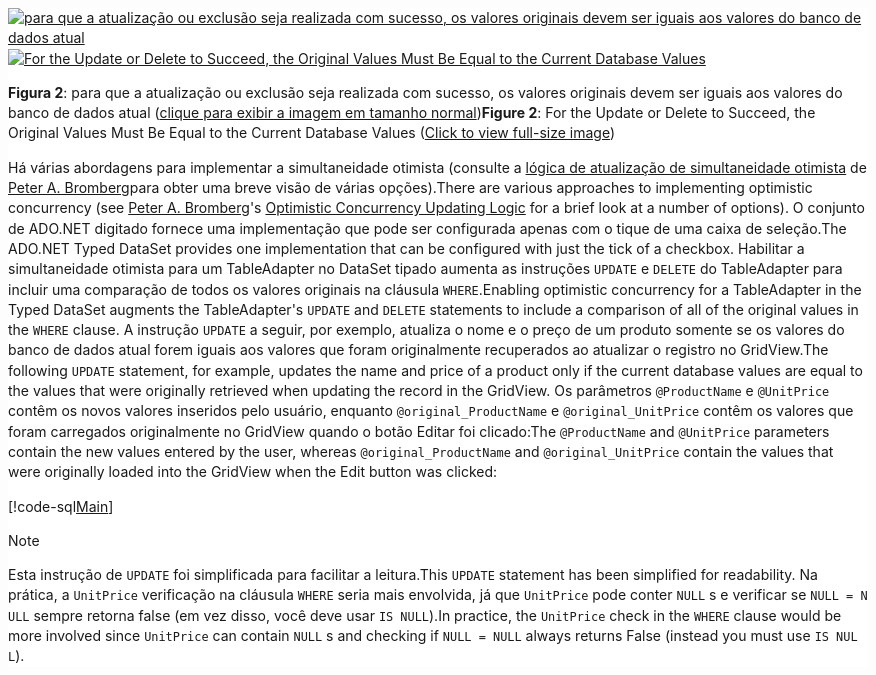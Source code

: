 <span data-ttu-id="9ece6-145">[![para que a atualização ou exclusão seja realizada com sucesso, os valores originais devem ser iguais aos valores do banco de dados atual](implementing-optimistic-concurrency-vb/_static/image5.png)](implementing-optimistic-concurrency-vb/_static/image4.png)</span><span class="sxs-lookup"><span data-stu-id="9ece6-145">[![For the Update or Delete to Succeed, the Original Values Must Be Equal to the Current Database Values](implementing-optimistic-concurrency-vb/_static/image5.png)](implementing-optimistic-concurrency-vb/_static/image4.png)</span></span>

<span data-ttu-id="9ece6-146">**Figura 2**: para que a atualização ou exclusão seja realizada com sucesso, os valores originais devem ser iguais aos valores do banco de dados atual ([clique para exibir a imagem em tamanho normal](implementing-optimistic-concurrency-vb/_static/image6.png))</span><span class="sxs-lookup"><span data-stu-id="9ece6-146">**Figure 2**: For the Update or Delete to Succeed, the Original Values Must Be Equal to the Current Database Values ([Click to view full-size image](implementing-optimistic-concurrency-vb/_static/image6.png))</span></span>

<span data-ttu-id="9ece6-147">Há várias abordagens para implementar a simultaneidade otimista (consulte a [lógica de atualização de simultaneidade otimista](http://www.eggheadcafe.com/articles/20050719.asp) de [Peter A. Bromberg](http://peterbromberg.net/)para obter uma breve visão de várias opções).</span><span class="sxs-lookup"><span data-stu-id="9ece6-147">There are various approaches to implementing optimistic concurrency (see [Peter A. Bromberg](http://peterbromberg.net/)'s [Optimistic Concurrency Updating Logic](http://www.eggheadcafe.com/articles/20050719.asp) for a brief look at a number of options).</span></span> <span data-ttu-id="9ece6-148">O conjunto de ADO.NET digitado fornece uma implementação que pode ser configurada apenas com o tique de uma caixa de seleção.</span><span class="sxs-lookup"><span data-stu-id="9ece6-148">The ADO.NET Typed DataSet provides one implementation that can be configured with just the tick of a checkbox.</span></span> <span data-ttu-id="9ece6-149">Habilitar a simultaneidade otimista para um TableAdapter no DataSet tipado aumenta as instruções `UPDATE` e `DELETE` do TableAdapter para incluir uma comparação de todos os valores originais na cláusula `WHERE`.</span><span class="sxs-lookup"><span data-stu-id="9ece6-149">Enabling optimistic concurrency for a TableAdapter in the Typed DataSet augments the TableAdapter's `UPDATE` and `DELETE` statements to include a comparison of all of the original values in the `WHERE` clause.</span></span> <span data-ttu-id="9ece6-150">A instrução `UPDATE` a seguir, por exemplo, atualiza o nome e o preço de um produto somente se os valores do banco de dados atual forem iguais aos valores que foram originalmente recuperados ao atualizar o registro no GridView.</span><span class="sxs-lookup"><span data-stu-id="9ece6-150">The following `UPDATE` statement, for example, updates the name and price of a product only if the current database values are equal to the values that were originally retrieved when updating the record in the GridView.</span></span> <span data-ttu-id="9ece6-151">Os parâmetros `@ProductName` e `@UnitPrice` contêm os novos valores inseridos pelo usuário, enquanto `@original_ProductName` e `@original_UnitPrice` contêm os valores que foram carregados originalmente no GridView quando o botão Editar foi clicado:</span><span class="sxs-lookup"><span data-stu-id="9ece6-151">The `@ProductName` and `@UnitPrice` parameters contain the new values entered by the user, whereas `@original_ProductName` and `@original_UnitPrice` contain the values that were originally loaded into the GridView when the Edit button was clicked:</span></span>

[!code-sql[Main](implementing-optimistic-concurrency-vb/samples/sample1.sql)]

> [!NOTE]
> <span data-ttu-id="9ece6-152">Esta instrução de `UPDATE` foi simplificada para facilitar a leitura.</span><span class="sxs-lookup"><span data-stu-id="9ece6-152">This `UPDATE` statement has been simplified for readability.</span></span> <span data-ttu-id="9ece6-153">Na prática, a `UnitPrice` verificação na cláusula `WHERE` seria mais envolvida, já que `UnitPrice` pode conter `NULL` s e verificar se `NULL = NULL` sempre retorna false (em vez disso, você deve usar `IS NULL`).</span><span class="sxs-lookup"><span data-stu-id="9ece6-153">In practice, the `UnitPrice` check in the `WHERE` clause would be more involved since `UnitPrice` can contain `NULL` s and checking if `NULL = NULL` always returns False (instead you must use `IS NULL`).</span></span>
